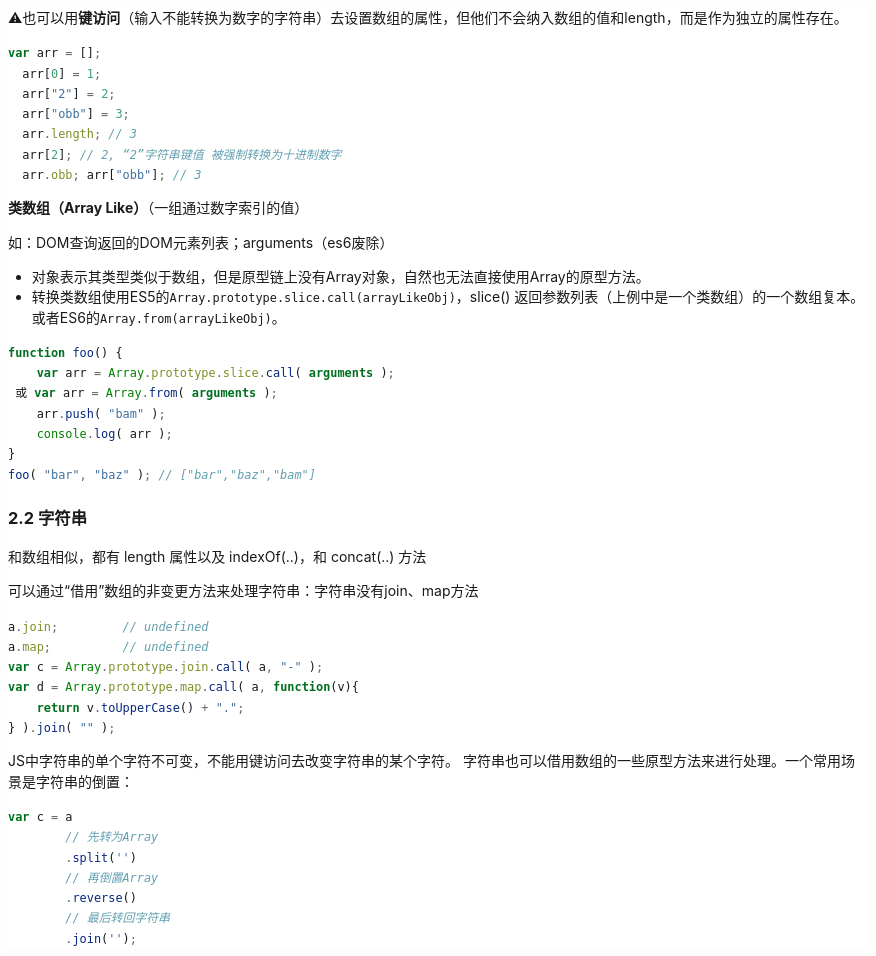 :warning:也可以用**键访问**（输入不能转换为数字的字符串）去设置数组的属性，但他们不会纳入数组的值和length，而是作为独立的属性存在。

```javascript
var arr = [];
  arr[0] = 1;
  arr["2"] = 2;
  arr["obb"] = 3;
  arr.length; // 3
  arr[2]; // 2, “2”字符串键值 被强制转换为十进制数字
  arr.obb; arr["obb"]; // 3
```

 **类数组（Array Like）**（一组通过数字索引的值）

如：DOM查询返回的DOM元素列表；arguments（es6废除）

- 对象表示其类型类似于数组，但是原型链上没有Array对象，自然也无法直接使用Array的原型方法。
-  转换类数组使用ES5的`Array.prototype.slice.call(arrayLikeObj)`，slice() 返回参数列表（上例中是一个类数组）的一个数组复本。或者ES6的`Array.from(arrayLikeObj)`。

```JavaScript
function foo() {     
    var arr = Array.prototype.slice.call( arguments ); 
 或 var arr = Array.from( arguments ); 
    arr.push( "bam" );   
    console.log( arr ); 
} 
foo( "bar", "baz" ); // ["bar","baz","bam"]
```

### 2.2 字符串

和数组相似，都有 length 属性以及 indexOf(..)，和 concat(..) 方法

可以通过“借用”数组的非变更方法来处理字符串：字符串没有join、map方法

```JavaScript
a.join;         // undefined 
a.map;          // undefined 
var c = Array.prototype.join.call( a, "-" ); 
var d = Array.prototype.map.call( a, function(v){     
    return v.toUpperCase() + "."; 
} ).join( "" );
```

JS中字符串的单个字符不可变，不能用键访问去改变字符串的某个字符。 字符串也可以借用数组的一些原型方法来进行处理。一个常用场景是字符串的倒置：

```JavaScript
var c = a
        // 先转为Array
        .split('')
        // 再倒置Array
        .reverse()
        // 最后转回字符串
        .join('');
```
